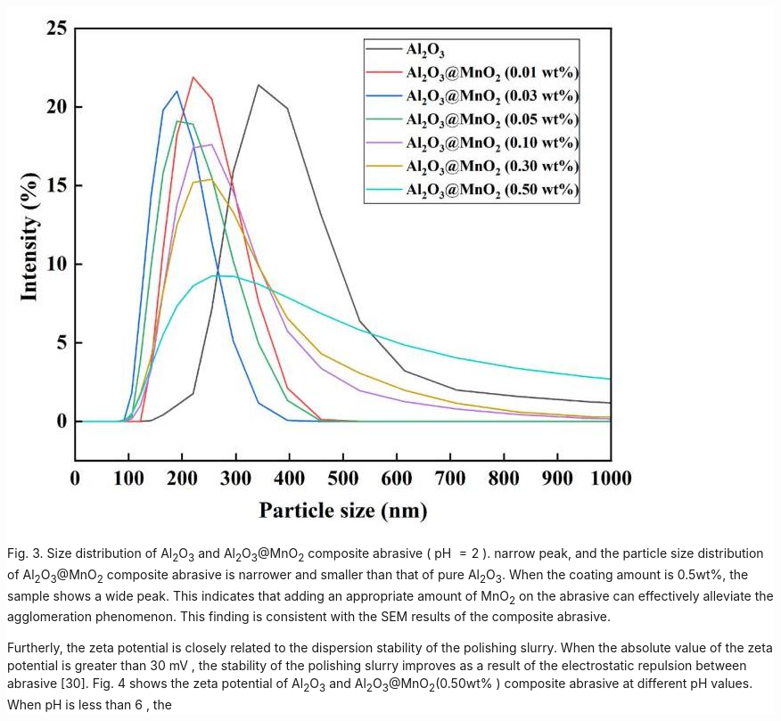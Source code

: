 ![img-2.jpeg](images\img-2.jpeg)

Fig. 3. Size distribution of $\mathrm{Al}_{2} \mathrm{O}_{3}$ and $\mathrm{Al}_{2} \mathrm{O}_{3} @ \mathrm{MnO}_{2}$ composite abrasive ( pH $=2$ ).
narrow peak, and the particle size distribution of $\mathrm{Al}_{2} \mathrm{O}_{3} @ \mathrm{MnO}_{2}$ composite abrasive is narrower and smaller than that of pure $\mathrm{Al}_{2} \mathrm{O}_{3}$. When the coating amount is $0.5 \mathrm{wt} \%$, the sample shows a wide peak. This indicates that adding an appropriate amount of $\mathrm{MnO}_{2}$ on the abrasive can effectively alleviate the agglomeration phenomenon. This finding is consistent with the SEM results of the composite abrasive.

Furtherly, the zeta potential is closely related to the dispersion stability of the polishing slurry. When the absolute value of the zeta potential is greater than 30 mV , the stability of the polishing slurry improves as a result of the electrostatic repulsion between abrasive [30]. Fig. 4 shows the zeta potential of $\mathrm{Al}_{2} \mathrm{O}_{3}$ and $\mathrm{Al}_{2} \mathrm{O}_{3} @ \mathrm{MnO}_{2}(0.50 \mathrm{wt} \%$ ) composite abrasive at different pH values. When pH is less than 6 , the

[^0]:    ${ }^{a}$ Corresponding author. Research Center of Nano Science and Technology, College of Sciences, Shanghai University, China.